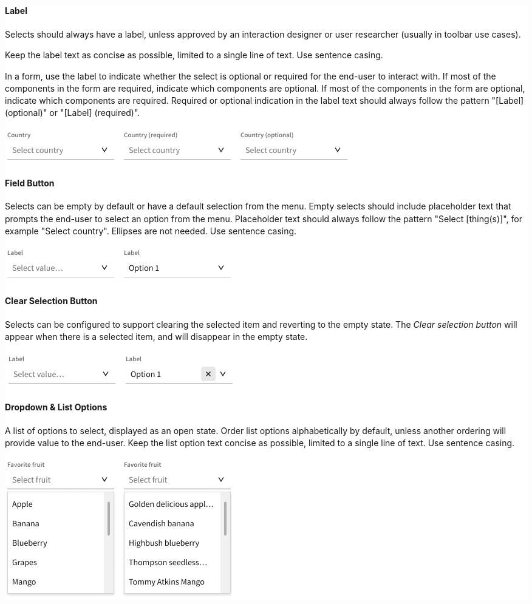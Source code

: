 #### Label

Selects should always have a label, unless approved by an interaction designer or user researcher (usually in toolbar use cases).

Keep the label text as concise as possible, limited to a single line of text. Use sentence casing.

In a form, use the label to indicate whether the select is optional or required for the end-user to interact with. If most of the components in the form are required, indicate which components are optional. If most of the components in the form are optional, indicate which components are required. Required or optional indication in the label text should always follow the pattern "[Label] (optional)" or "[Label] (required)".

![ ](spec-images/select-2.png)

#### Field Button

Selects can be empty by default or have a default selection from the menu. Empty selects should include placeholder text that prompts the end-user to select an option from the menu. Placeholder text should always follow the pattern "Select [thing(s)]", for example "Select country". Ellipses are not needed. Use sentence casing.

![ ](spec-images/select-4.png)

#### Clear Selection Button

Selects can be configured to support clearing the selected item and reverting to the empty state. The _Clear selection button_ will appear when there is a selected item, and will disappear in the empty state.

![ ](spec-images/select-clearable-1.png)

#### Dropdown & List Options

A list of options to select, displayed as an open state. Order list options alphabetically by default, unless another ordering will provide value to the end-user. Keep the list option text concise as possible, limited to a single line of text. Use sentence casing.

![ ](spec-images/select-5.png)
